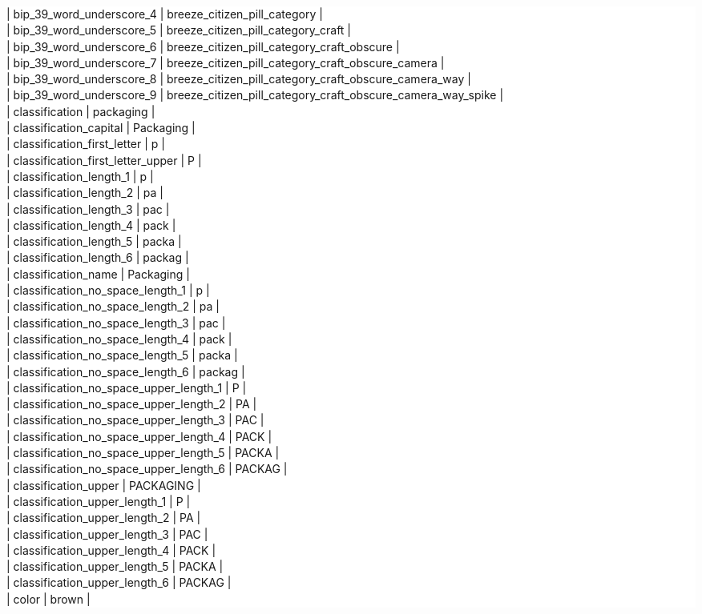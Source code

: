 | bip_39_word_underscore_4 | breeze_citizen_pill_category |  
| bip_39_word_underscore_5 | breeze_citizen_pill_category_craft |  
| bip_39_word_underscore_6 | breeze_citizen_pill_category_craft_obscure |  
| bip_39_word_underscore_7 | breeze_citizen_pill_category_craft_obscure_camera |  
| bip_39_word_underscore_8 | breeze_citizen_pill_category_craft_obscure_camera_way |  
| bip_39_word_underscore_9 | breeze_citizen_pill_category_craft_obscure_camera_way_spike |  
| classification | packaging |  
| classification_capital | Packaging |  
| classification_first_letter | p |  
| classification_first_letter_upper | P |  
| classification_length_1 | p |  
| classification_length_2 | pa |  
| classification_length_3 | pac |  
| classification_length_4 | pack |  
| classification_length_5 | packa |  
| classification_length_6 | packag |  
| classification_name | Packaging |  
| classification_no_space_length_1 | p |  
| classification_no_space_length_2 | pa |  
| classification_no_space_length_3 | pac |  
| classification_no_space_length_4 | pack |  
| classification_no_space_length_5 | packa |  
| classification_no_space_length_6 | packag |  
| classification_no_space_upper_length_1 | P |  
| classification_no_space_upper_length_2 | PA |  
| classification_no_space_upper_length_3 | PAC |  
| classification_no_space_upper_length_4 | PACK |  
| classification_no_space_upper_length_5 | PACKA |  
| classification_no_space_upper_length_6 | PACKAG |  
| classification_upper | PACKAGING |  
| classification_upper_length_1 | P |  
| classification_upper_length_2 | PA |  
| classification_upper_length_3 | PAC |  
| classification_upper_length_4 | PACK |  
| classification_upper_length_5 | PACKA |  
| classification_upper_length_6 | PACKAG |  
| color | brown |  